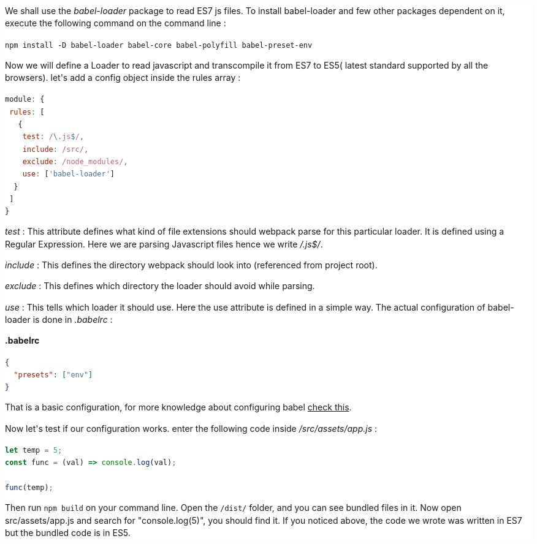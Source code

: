 We shall use the _babel-loader_ package to read ES7 js files. To install babel-loader and few other packages dependent on it, execute the following command on the command line :

```shell
npm install -D babel-loader babel-core babel-polyfill babel-preset-env
```

Now we will define a Loader to read javascript and transcompile it from ES7 to ES5( latest standard supported by all the browsers). let's add a config object inside the rules array :  

```javascript
module: {
 rules: [
   {
    test: /\.js$/,
    include: /src/,
    exclude: /node_modules/,
    use: ['babel-loader']
  }
 ]
}
```

_test_ : This attribute defines what kind of file extensions should webpack parse for this particular loader. It is defined using a Regular Expression. Here we are parsing Javascript files hence we write */\.js$/*.

_include_ : This defines the directory webpack should look into (referenced from project root).

_exclude_ : This defines which directory the loader should avoid while parsing.

_use_ : This tells which loader it should use. Here the use attribute is defined in a simple way. The actual configuration of babel-loader is done in _.babelrc_ :

**.babelrc**
```json
{
  "presets": ["env"]
}
```

That is a basic configuration, for more knowledge about configuring babel [check this](https://babeljs.io/docs/plugins/preset-env/).



Now let's test if our configuration works. enter the following code inside _/src/assets/app.js_ :

```javascript
let temp = 5;
const func = (val) => console.log(val);

func(temp);
```

Then run `npm build` on your command line. Open the `/dist/` folder, and you can see bundled files in it. Now open src/assets/app.js and search for "console.log(5)", you should find it. If you noticed above, the code we wrote was written in ES7 but the bundled code is in ES5.
